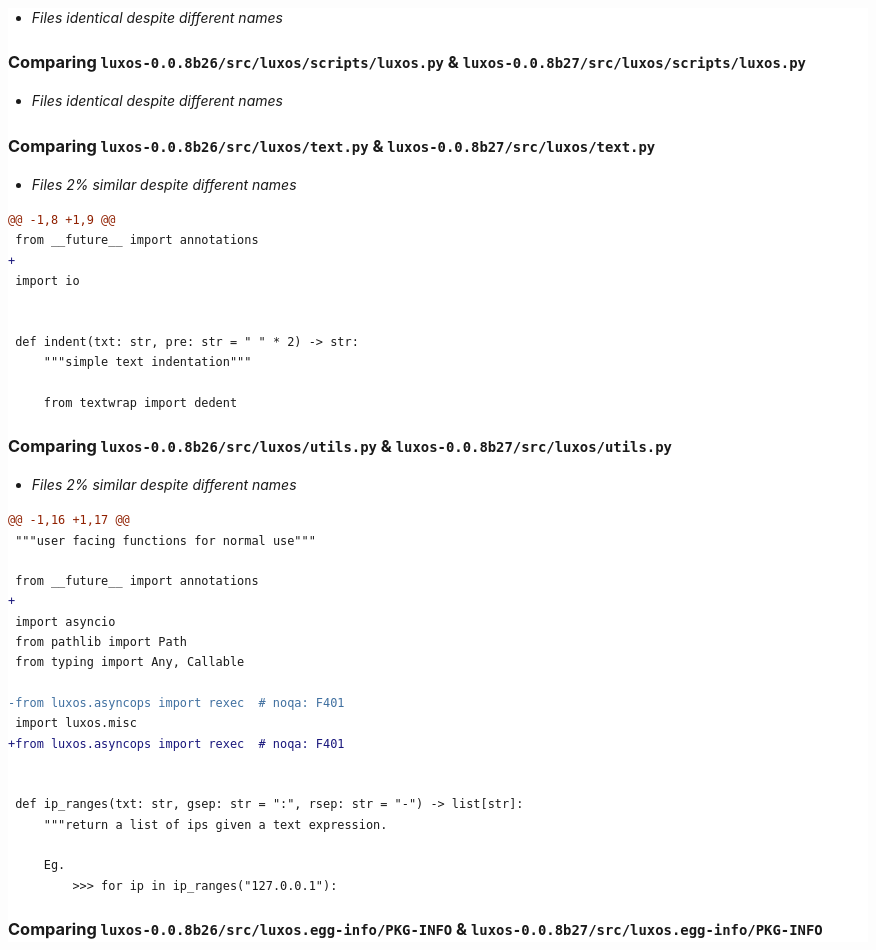  * *Files identical despite different names*

### Comparing `luxos-0.0.8b26/src/luxos/scripts/luxos.py` & `luxos-0.0.8b27/src/luxos/scripts/luxos.py`

 * *Files identical despite different names*

### Comparing `luxos-0.0.8b26/src/luxos/text.py` & `luxos-0.0.8b27/src/luxos/text.py`

 * *Files 2% similar despite different names*

```diff
@@ -1,8 +1,9 @@
 from __future__ import annotations
+
 import io
 
 
 def indent(txt: str, pre: str = " " * 2) -> str:
     """simple text indentation"""
 
     from textwrap import dedent
```

### Comparing `luxos-0.0.8b26/src/luxos/utils.py` & `luxos-0.0.8b27/src/luxos/utils.py`

 * *Files 2% similar despite different names*

```diff
@@ -1,16 +1,17 @@
 """user facing functions for normal use"""
 
 from __future__ import annotations
+
 import asyncio
 from pathlib import Path
 from typing import Any, Callable
 
-from luxos.asyncops import rexec  # noqa: F401
 import luxos.misc
+from luxos.asyncops import rexec  # noqa: F401
 
 
 def ip_ranges(txt: str, gsep: str = ":", rsep: str = "-") -> list[str]:
     """return a list of ips given a text expression.
 
     Eg.
         >>> for ip in ip_ranges("127.0.0.1"):
```

### Comparing `luxos-0.0.8b26/src/luxos.egg-info/PKG-INFO` & `luxos-0.0.8b27/src/luxos.egg-info/PKG-INFO`
